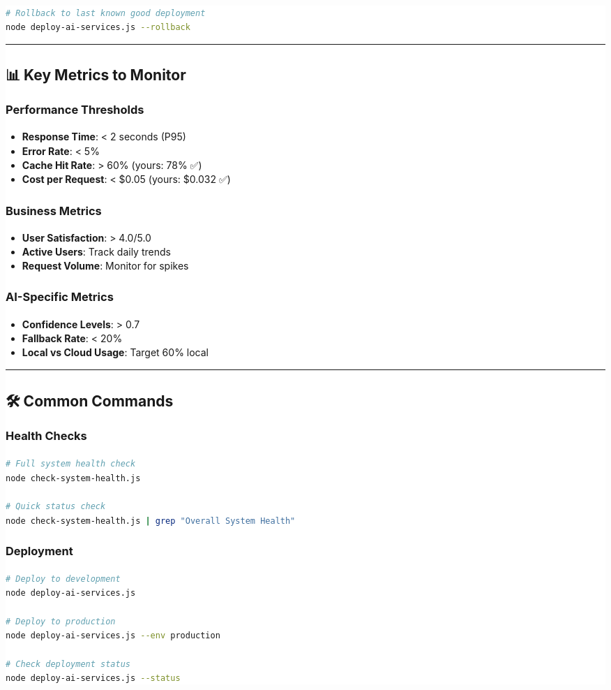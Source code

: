 ```bash
# Rollback to last known good deployment
node deploy-ai-services.js --rollback
```

---

## 📊 **Key Metrics to Monitor**

### **Performance Thresholds**

- **Response Time**: < 2 seconds (P95)
- **Error Rate**: < 5%
- **Cache Hit Rate**: > 60% (yours: 78% ✅)
- **Cost per Request**: < $0.05 (yours: $0.032 ✅)

### **Business Metrics**

- **User Satisfaction**: > 4.0/5.0
- **Active Users**: Track daily trends
- **Request Volume**: Monitor for spikes

### **AI-Specific Metrics**

- **Confidence Levels**: > 0.7
- **Fallback Rate**: < 20%
- **Local vs Cloud Usage**: Target 60% local

---

## 🛠️ **Common Commands**

### **Health Checks**

```bash
# Full system health check
node check-system-health.js

# Quick status check
node check-system-health.js | grep "Overall System Health"
```

### **Deployment**

```bash
# Deploy to development
node deploy-ai-services.js

# Deploy to production
node deploy-ai-services.js --env production

# Check deployment status
node deploy-ai-services.js --status
```
